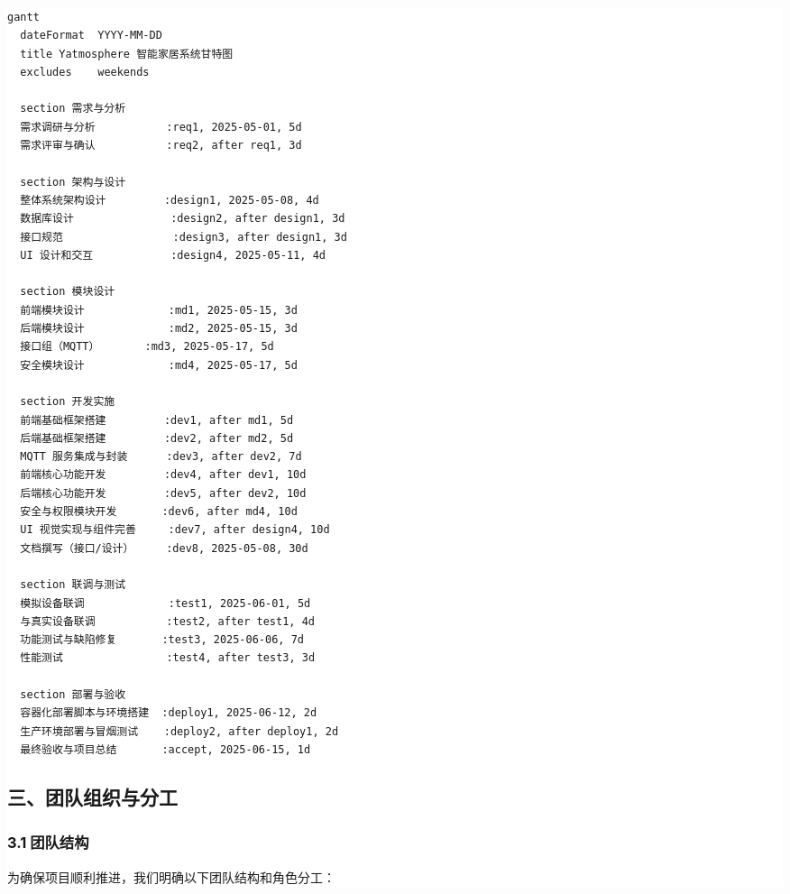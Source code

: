 ```mermaid
gantt
  dateFormat  YYYY-MM-DD
  title Yatmosphere 智能家居系统甘特图
  excludes    weekends

  section 需求与分析
  需求调研与分析           :req1, 2025-05-01, 5d
  需求评审与确认           :req2, after req1, 3d

  section 架构与设计
  整体系统架构设计         :design1, 2025-05-08, 4d
  数据库设计               :design2, after design1, 3d
  接口规范                 :design3, after design1, 3d
  UI 设计和交互            :design4, 2025-05-11, 4d

  section 模块设计
  前端模块设计             :md1, 2025-05-15, 3d
  后端模块设计             :md2, 2025-05-15, 3d
  接口组（MQTT） 	  :md3, 2025-05-17, 5d
  安全模块设计             :md4, 2025-05-17, 5d

  section 开发实施
  前端基础框架搭建         :dev1, after md1, 5d
  后端基础框架搭建         :dev2, after md2, 5d
  MQTT 服务集成与封装      :dev3, after dev2, 7d
  前端核心功能开发         :dev4, after dev1, 10d
  后端核心功能开发         :dev5, after dev2, 10d
  安全与权限模块开发       :dev6, after md4, 10d
  UI 视觉实现与组件完善     :dev7, after design4, 10d
  文档撰写（接口/设计）     :dev8, 2025-05-08, 30d

  section 联调与测试
  模拟设备联调             :test1, 2025-06-01, 5d
  与真实设备联调           :test2, after test1, 4d
  功能测试与缺陷修复       :test3, 2025-06-06, 7d
  性能测试                :test4, after test3, 3d

  section 部署与验收
  容器化部署脚本与环境搭建  :deploy1, 2025-06-12, 2d
  生产环境部署与冒烟测试    :deploy2, after deploy1, 2d
  最终验收与项目总结       :accept, 2025-06-15, 1d

```

## 三、团队组织与分工

### 3.1 团队结构

为确保项目顺利推进，我们明确以下团队结构和角色分工：
